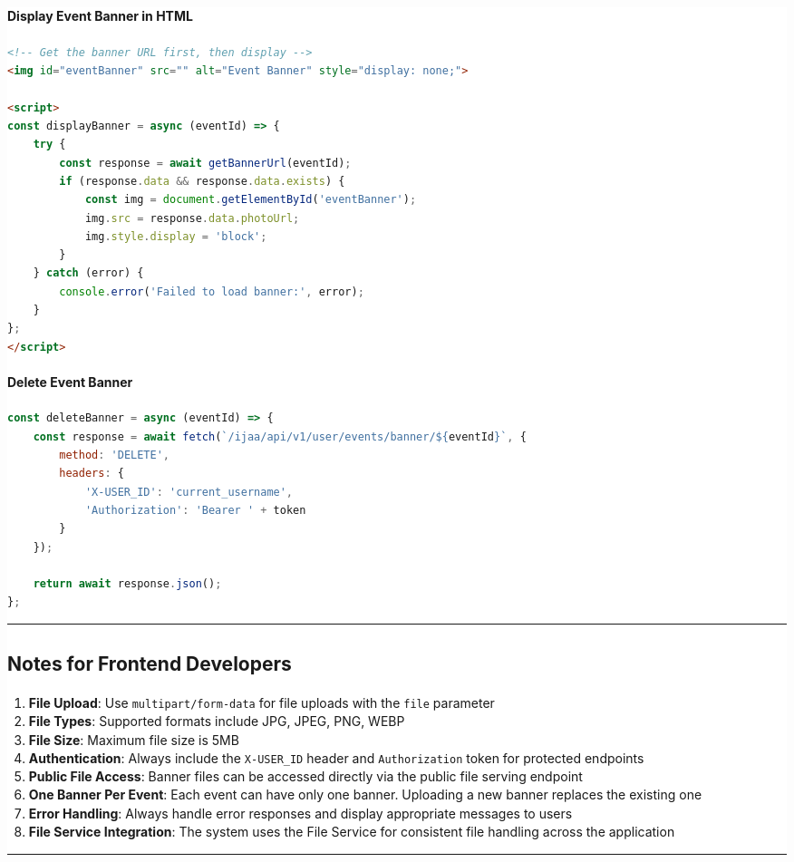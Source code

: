 #### Display Event Banner in HTML
```html
<!-- Get the banner URL first, then display -->
<img id="eventBanner" src="" alt="Event Banner" style="display: none;">

<script>
const displayBanner = async (eventId) => {
    try {
        const response = await getBannerUrl(eventId);
        if (response.data && response.data.exists) {
            const img = document.getElementById('eventBanner');
            img.src = response.data.photoUrl;
            img.style.display = 'block';
        }
    } catch (error) {
        console.error('Failed to load banner:', error);
    }
};
</script>
```

#### Delete Event Banner
```javascript
const deleteBanner = async (eventId) => {
    const response = await fetch(`/ijaa/api/v1/user/events/banner/${eventId}`, {
        method: 'DELETE',
        headers: {
            'X-USER_ID': 'current_username',
            'Authorization': 'Bearer ' + token
        }
    });
    
    return await response.json();
};
```

---

## Notes for Frontend Developers

1. **File Upload**: Use `multipart/form-data` for file uploads with the `file` parameter
2. **File Types**: Supported formats include JPG, JPEG, PNG, WEBP
3. **File Size**: Maximum file size is 5MB
4. **Authentication**: Always include the `X-USER_ID` header and `Authorization` token for protected endpoints
5. **Public File Access**: Banner files can be accessed directly via the public file serving endpoint
6. **One Banner Per Event**: Each event can have only one banner. Uploading a new banner replaces the existing one
7. **Error Handling**: Always handle error responses and display appropriate messages to users
8. **File Service Integration**: The system uses the File Service for consistent file handling across the application

---